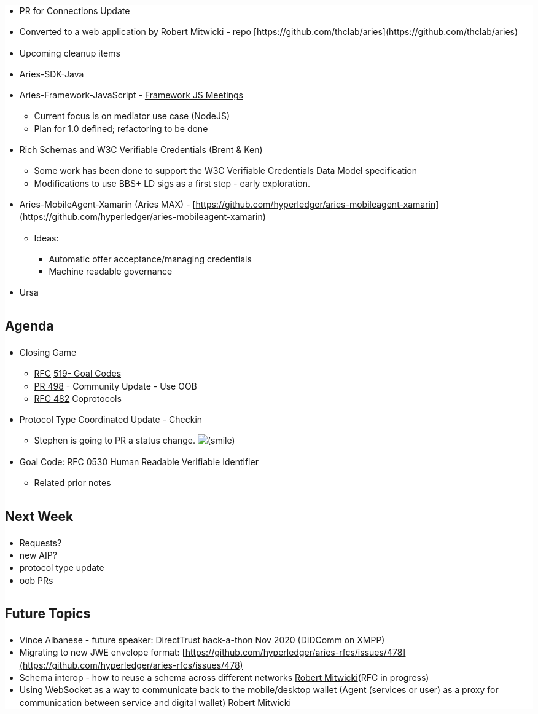   - PR for Connections Update
  - Converted to a web application by [Robert Mitwicki](https://lf-hyperledger.atlassian.net/wiki/people/712020:9176fc40-350e-4342-b616-01da76989d8d?ref=confluence) - repo [https://github.com/thclab/aries](https://github.com/thclab/aries)
  - Upcoming cleanup items
- Aries-SDK-Java
- Aries-Framework-JavaScript - [Framework JS Meetings](Framework-JS-Meetings_18482467.html)
  
  - Current focus is on mediator use case (NodeJS)
  - Plan for 1.0 defined; refactoring to be done
- Rich Schemas and W3C Verifiable Credentials (Brent &amp; Ken)
  
  - Some work has been done to support the W3C Verifiable Credentials Data Model specification
  - Modifications to use BBS+ LD sigs as a first step - early exploration.
- Aries-MobileAgent-Xamarin (Aries MAX) - [https://github.com/hyperledger/aries-mobileagent-xamarin](https://github.com/hyperledger/aries-mobileagent-xamarin)
  
  - Ideas:
    
    - Automatic offer acceptance/managing credentials
    - Machine readable governance
- Ursa

## Agenda

- Closing Game
  
  - [RFC](https://github.com/hyperledger/aries-rfcs/pull/519) [519](https://github.com/hyperledger/aries-rfcs/pull/519)[- Goal Codes](https://github.com/hyperledger/aries-rfcs/pull/519)
  - [PR 498](https://github.com/hyperledger/aries-rfcs/pull/498) - Community Update - Use OOB
  - [RFC 482](https://github.com/hyperledger/aries-rfcs/pull/482) Coprotocols
- Protocol Type Coordinated Update - Checkin
  
  - Stephen is going to PR a status change. ![(smile)](images/icons/emoticons/smile.png)
- Goal Code: [RFC 0530](https://github.com/hyperledger/aries-rfcs/pull/530/files?short_path=4ed81ca#diff-4ed81ca31d47baea254c9695075d3be2) Human Readable Verifiable Identifier
  
  - Related prior [notes](https://hackmd.io/pIc1Qo60TD-fXa7ht7rGlw)

## Next Week

- Requests?
- new AIP?
- protocol type update
- oob PRs

## Future Topics

- Vince Albanese - future speaker: DirectTrust hack-a-thon Nov 2020 (DIDComm on XMPP)
- Migrating to new JWE envelope format: [https://github.com/hyperledger/aries-rfcs/issues/478](https://github.com/hyperledger/aries-rfcs/issues/478)
- Schema interop - how to reuse a schema across different networks [Robert Mitwicki](https://lf-hyperledger.atlassian.net/wiki/people/712020:9176fc40-350e-4342-b616-01da76989d8d?ref=confluence)(RFC in progress)
- Using WebSocket as a way to communicate back to the mobile/desktop wallet (Agent (services or user) as a proxy for communication between service and digital wallet) [Robert Mitwicki](https://lf-hyperledger.atlassian.net/wiki/people/712020:9176fc40-350e-4342-b616-01da76989d8d?ref=confluence)
